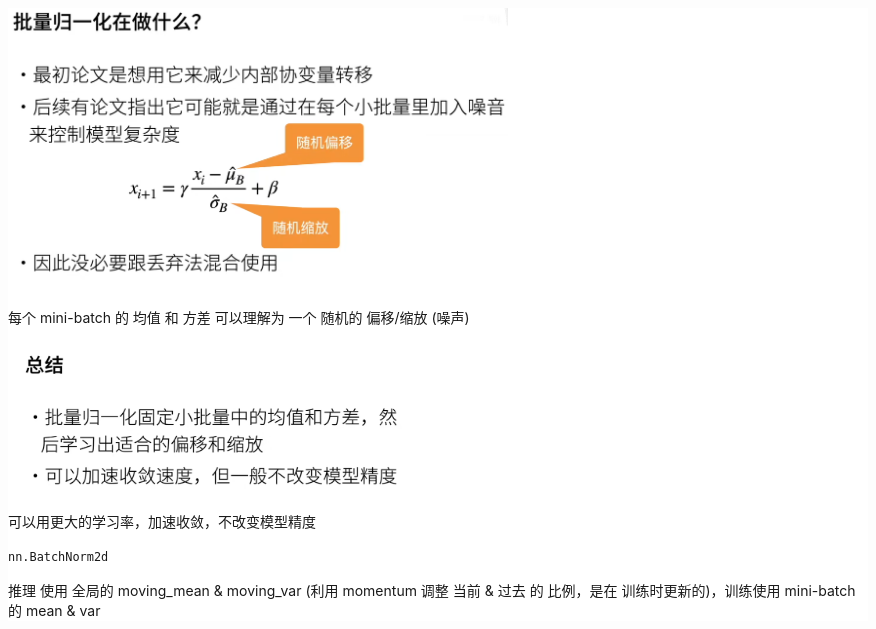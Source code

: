<img src="Pics/d2l076.png" width=500>

每个 mini-batch 的 均值 和 方差 可以理解为 一个 随机的 偏移/缩放 (噪声)

<img src="Pics/d2l077.png" width=400>

可以用更大的学习率，加速收敛，不改变模型精度

`nn.BatchNorm2d`

推理 使用 全局的 moving_mean & moving_var (利用 momentum 调整 当前 & 过去 的 比例，是在 训练时更新的)，训练使用 mini-batch 的 mean & var
